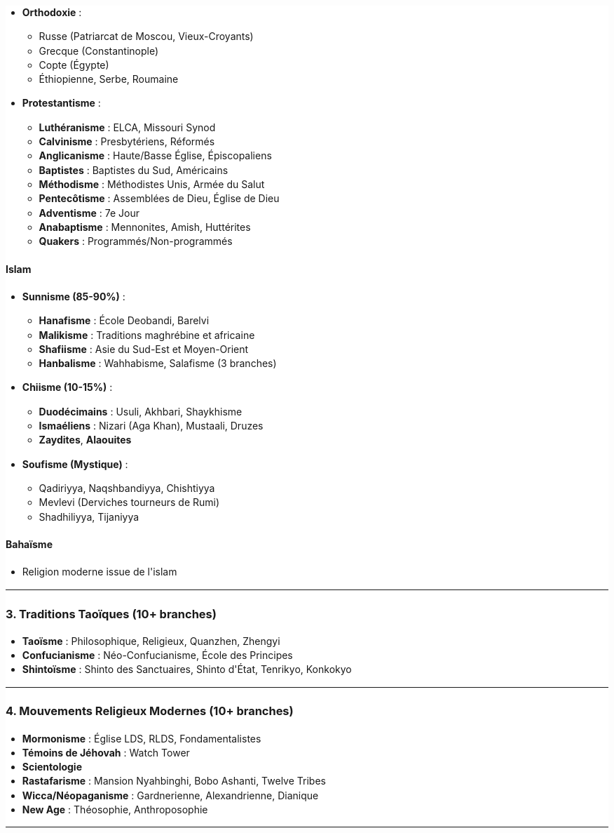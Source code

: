 - **Orthodoxie** :
  - Russe (Patriarcat de Moscou, Vieux-Croyants)
  - Grecque (Constantinople)
  - Copte (Égypte)
  - Éthiopienne, Serbe, Roumaine

- **Protestantisme** :
  - **Luthéranisme** : ELCA, Missouri Synod
  - **Calvinisme** : Presbytériens, Réformés
  - **Anglicanisme** : Haute/Basse Église, Épiscopaliens
  - **Baptistes** : Baptistes du Sud, Américains
  - **Méthodisme** : Méthodistes Unis, Armée du Salut
  - **Pentecôtisme** : Assemblées de Dieu, Église de Dieu
  - **Adventisme** : 7e Jour
  - **Anabaptisme** : Mennonites, Amish, Huttérites
  - **Quakers** : Programmés/Non-programmés

#### Islam
- **Sunnisme (85-90%)** :
  - **Hanafisme** : École Deobandi, Barelvi
  - **Malikisme** : Traditions maghrébine et africaine
  - **Shafiisme** : Asie du Sud-Est et Moyen-Orient
  - **Hanbalisme** : Wahhabisme, Salafisme (3 branches)

- **Chiisme (10-15%)** :
  - **Duodécimains** : Usuli, Akhbari, Shaykhisme
  - **Ismaéliens** : Nizari (Aga Khan), Mustaali, Druzes
  - **Zaydites**, **Alaouites**

- **Soufisme (Mystique)** :
  - Qadiriyya, Naqshbandiyya, Chishtiyya
  - Mevlevi (Derviches tourneurs de Rumi)
  - Shadhiliyya, Tijaniyya

#### Bahaïsme
- Religion moderne issue de l'islam

---

### 3. **Traditions Taoïques** (10+ branches)

- **Taoïsme** : Philosophique, Religieux, Quanzhen, Zhengyi
- **Confucianisme** : Néo-Confucianisme, École des Principes
- **Shintoïsme** : Shinto des Sanctuaires, Shinto d'État, Tenrikyo, Konkokyo

---

### 4. **Mouvements Religieux Modernes** (10+ branches)

- **Mormonisme** : Église LDS, RLDS, Fondamentalistes
- **Témoins de Jéhovah** : Watch Tower
- **Scientologie**
- **Rastafarisme** : Mansion Nyahbinghi, Bobo Ashanti, Twelve Tribes
- **Wicca/Néopaganisme** : Gardnerienne, Alexandrienne, Dianique
- **New Age** : Théosophie, Anthroposophie

---